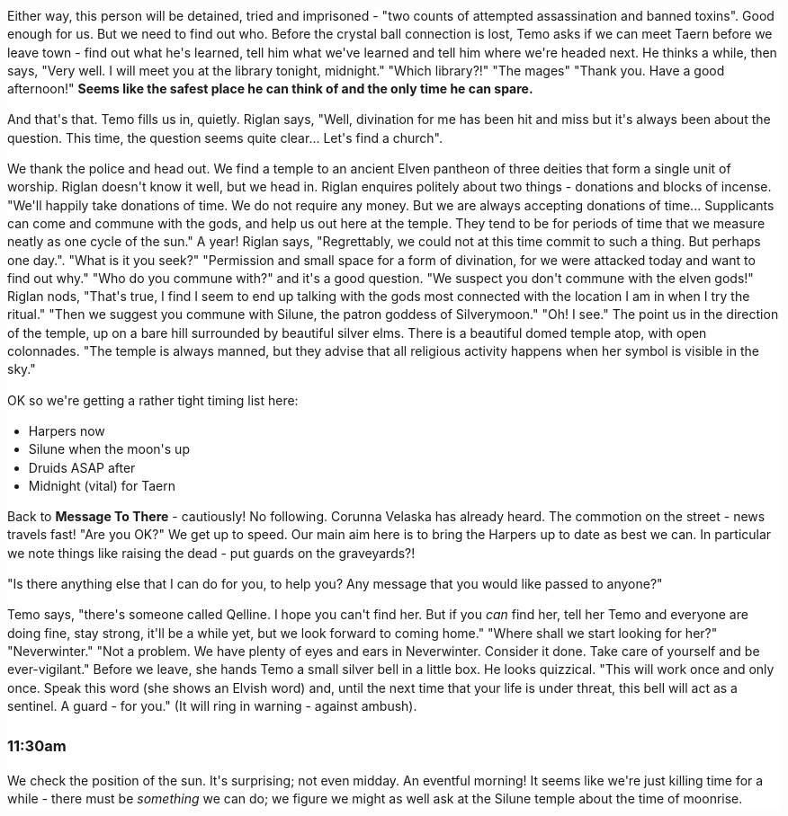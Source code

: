 Either way, this person will be detained, tried and imprisoned - "two counts of attempted assassination and banned toxins". Good enough for us. But we need to find out who. Before the crystal ball connection is lost, Temo asks if we can meet Taern before we leave town - find out what he's learned, tell him what we've learned and tell him where we're headed next. He thinks a while, then says, "Very well. I will meet you at the library tonight, midnight." "Which library?!" "The mages" "Thank you. Have a good afternoon!" **Seems like the safest place he can think of and the only time he can spare.**

And that's that. Temo fills us in, quietly. Riglan says, "Well, divination for me has been hit and miss but it's always been about the question. This time, the question seems quite clear... Let's find a church".

We thank the police and head out. We find a temple to an ancient Elven pantheon of three deities that form a single unit of worship. Riglan doesn't know it well, but we head in. Riglan enquires politely about two things - donations and blocks of incense. "We'll happily take donations of time. We do not require any money. But we are always accepting donations of time... Supplicants can come and commune with the gods, and help us out here at the temple. They tend to be for periods of time that we measure neatly as one cycle of the sun." A year! Riglan says, "Regrettably, we could not at this time commit to such a thing. But perhaps one day.". "What is it you seek?" "Permission and small space for a form of divination, for we were attacked today and want to find out why." "Who do you commune with?" and it's a good question. "We suspect you don't commune with the elven gods!" Riglan nods, "That's true, I find I seem to end up talking with the gods most connected with the location I am in when I try the ritual." "Then we suggest you commune with Silune, the patron goddess of Silverymoon." "Oh! I see." The point us in the direction of the temple, up on a bare hill surrounded by beautiful silver elms. There is a beautiful domed temple atop, with open colonnades. "The temple is always manned, but they advise that all religious activity happens when her symbol is visible in the sky."

OK so we're getting a rather tight timing list here:

* Harpers now
* Silune when the moon's up
* Druids ASAP after
* Midnight (vital) for Taern

Back to **Message To There** - cautiously! No following. Corunna Velaska has already heard. The commotion on the street - news travels fast! "Are you OK?" We get up to speed. Our main aim here is to bring the Harpers up to date as best we can. In particular we note things like raising the dead - put guards on the graveyards?!

"Is there anything else that I can do for you, to help you? Any message that you would like passed to anyone?"

Temo says, "there's someone called Qelline. I hope you can't find her. But if you *can* find her, tell her Temo and everyone are doing fine, stay strong, it'll be a while yet, but we look forward to coming home." "Where shall we start looking for her?" "Neverwinter." "Not a problem. We have plenty of eyes and ears in Neverwinter. Consider it done. Take care of yourself and be ever-vigilant." Before we leave, she hands Temo a small silver bell in a little box. He looks quizzical. "This will work once and only once. Speak this word (she shows an Elvish word) and, until the next time that your life is under threat, this bell will act as a sentinel. A guard - for you." (It will ring in warning - against ambush).

### 11:30am

We check the position of the sun. It's surprising; not even midday. An eventful morning! It seems like we're just killing time for a while - there must be *something* we can do; we figure we might as well ask at the Silune temple about the time of moonrise.
